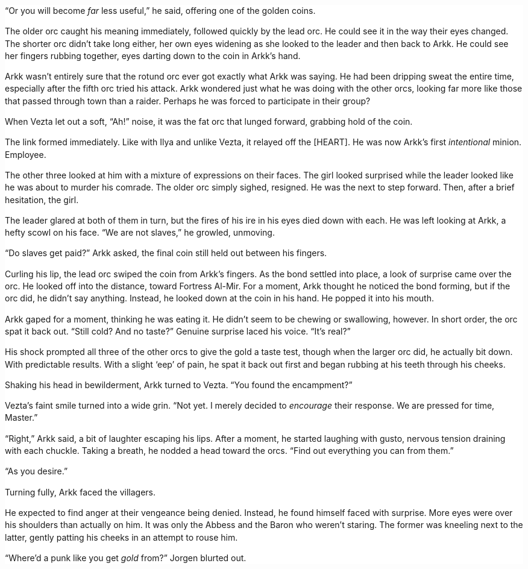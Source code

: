 “Or you will become *far* less useful,” he said, offering one of the golden coins.

The older orc caught his meaning immediately, followed quickly by the lead orc. He could see it in the way their eyes changed. The shorter orc didn’t take long either, her own eyes widening as she looked to the leader and then back to Arkk. He could see her fingers rubbing together, eyes darting down to the coin in Arkk’s hand.

Arkk wasn’t entirely sure that the rotund orc ever got exactly what Arkk was saying. He had been dripping sweat the entire time, especially after the fifth orc tried his attack. Arkk wondered just what he was doing with the other orcs, looking far more like those that passed through town than a raider. Perhaps he was forced to participate in their group?

When Vezta let out a soft, “Ah!” noise, it was the fat orc that lunged forward, grabbing hold of the coin.

The link formed immediately. Like with Ilya and unlike Vezta, it relayed off the [HEART]. He was now Arkk’s first *intentional* minion. Employee.

The other three looked at him with a mixture of expressions on their faces. The girl looked surprised while the leader looked like he was about to murder his comrade. The older orc simply sighed, resigned. He was the next to step forward. Then, after a brief hesitation, the girl.

The leader glared at both of them in turn, but the fires of his ire in his eyes died down with each. He was left looking at Arkk, a hefty scowl on his face. “We are not slaves,” he growled, unmoving.

“Do slaves get paid?” Arkk asked, the final coin still held out between his fingers.

Curling his lip, the lead orc swiped the coin from Arkk’s fingers. As the bond settled into place, a look of surprise came over the orc. He looked off into the distance, toward Fortress Al-Mir. For a moment, Arkk thought he noticed the bond forming, but if the orc did, he didn’t say anything. Instead, he looked down at the coin in his hand. He popped it into his mouth.

Arkk gaped for a moment, thinking he was eating it. He didn’t seem to be chewing or swallowing, however. In short order, the orc spat it back out. “Still cold? And no taste?” Genuine surprise laced his voice. “It’s real?”

His shock prompted all three of the other orcs to give the gold a taste test, though when the larger orc did, he actually bit down. With predictable results. With a slight ‘eep’ of pain, he spat it back out first and began rubbing at his teeth through his cheeks.

Shaking his head in bewilderment, Arkk turned to Vezta. “You found the encampment?”

Vezta’s faint smile turned into a wide grin. “Not yet. I merely decided to *encourage* their response. We are pressed for time, Master.”

“Right,” Arkk said, a bit of laughter escaping his lips. After a moment, he started laughing with gusto, nervous tension draining with each chuckle. Taking a breath, he nodded a head toward the orcs. “Find out everything you can from them.”

“As you desire.”

Turning fully, Arkk faced the villagers.

He expected to find anger at their vengeance being denied. Instead, he found himself faced with surprise. More eyes were over his shoulders than actually on him. It was only the Abbess and the Baron who weren’t staring. The former was kneeling next to the latter, gently patting his cheeks in an attempt to rouse him.

“Where’d a punk like you get *gold* from?” Jorgen blurted out.
